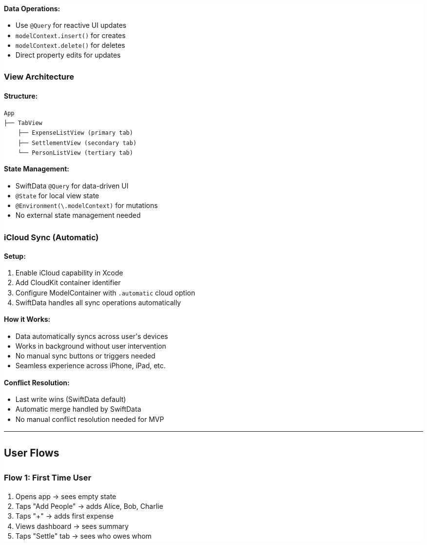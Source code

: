 **Data Operations:**
- Use `@Query` for reactive UI updates
- `modelContext.insert()` for creates
- `modelContext.delete()` for deletes
- Direct property edits for updates

### View Architecture

**Structure:**
```
App
├── TabView
    ├── ExpenseListView (primary tab)
    ├── SettlementView (secondary tab)
    └── PersonListView (tertiary tab)
```

**State Management:**
- SwiftData `@Query` for data-driven UI
- `@State` for local view state
- `@Environment(\.modelContext)` for mutations
- No external state management needed

### iCloud Sync (Automatic)

**Setup:**
1. Enable iCloud capability in Xcode
2. Add CloudKit container identifier
3. Configure ModelContainer with `.automatic` cloud option
4. SwiftData handles all sync operations automatically

**How it Works:**
- Data automatically syncs across user's devices
- Works in background without user intervention
- No manual sync buttons or triggers needed
- Seamless experience across iPhone, iPad, etc.

**Conflict Resolution:**
- Last write wins (SwiftData default)
- Automatic merge handled by SwiftData
- No manual conflict resolution needed for MVP

---

## User Flows

### Flow 1: First Time User
1. Opens app → sees empty state
2. Taps "Add People" → adds Alice, Bob, Charlie
3. Taps "+" → adds first expense
4. Views dashboard → sees summary
5. Taps "Settle" tab → sees who owes whom
